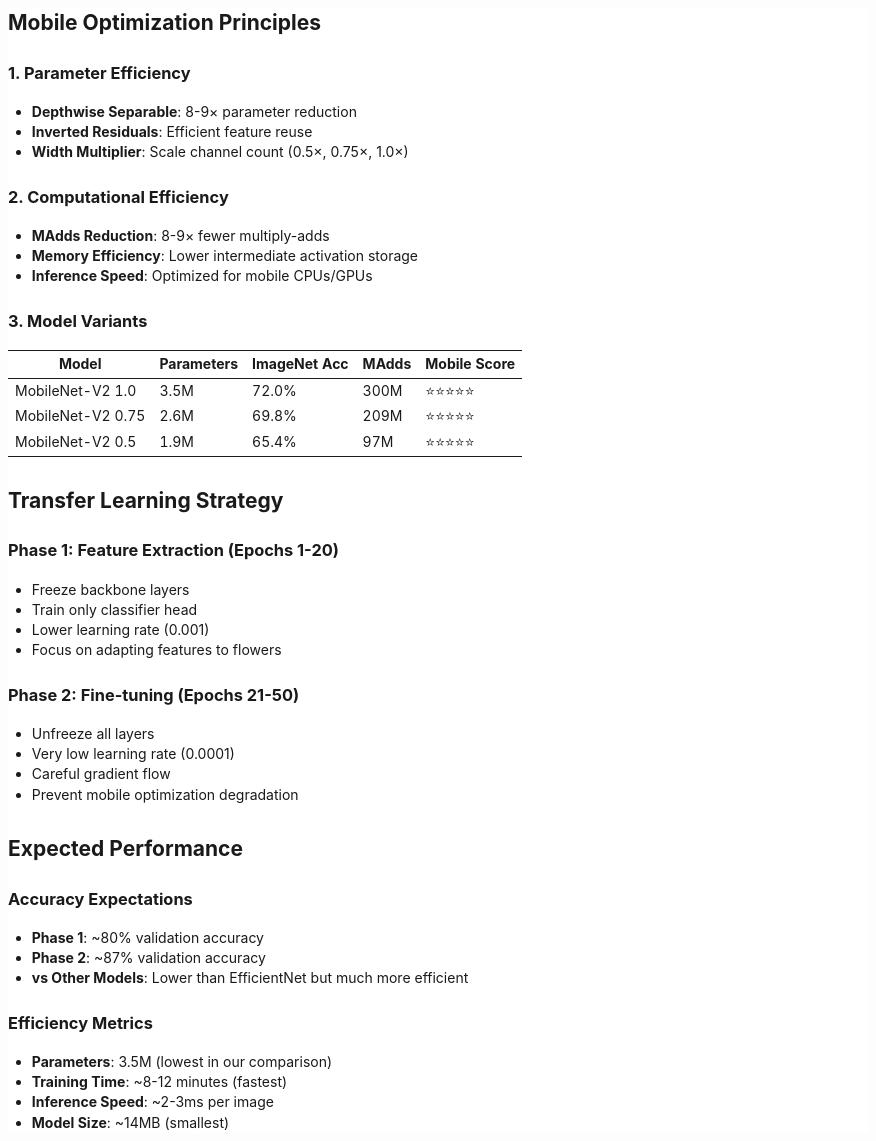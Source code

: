 ## Mobile Optimization Principles

### 1. Parameter Efficiency
- **Depthwise Separable**: 8-9× parameter reduction
- **Inverted Residuals**: Efficient feature reuse
- **Width Multiplier**: Scale channel count (0.5×, 0.75×, 1.0×)

### 2. Computational Efficiency
- **MAdds Reduction**: 8-9× fewer multiply-adds
- **Memory Efficiency**: Lower intermediate activation storage
- **Inference Speed**: Optimized for mobile CPUs/GPUs

### 3. Model Variants
| Model | Parameters | ImageNet Acc | MAdds | Mobile Score |
|-------|------------|--------------|-------|--------------|
| MobileNet-V2 1.0 | 3.5M | 72.0% | 300M | ⭐⭐⭐⭐⭐ |
| MobileNet-V2 0.75 | 2.6M | 69.8% | 209M | ⭐⭐⭐⭐⭐ |
| MobileNet-V2 0.5 | 1.9M | 65.4% | 97M | ⭐⭐⭐⭐⭐ |

## Transfer Learning Strategy

### Phase 1: Feature Extraction (Epochs 1-20)
- Freeze backbone layers
- Train only classifier head
- Lower learning rate (0.001)
- Focus on adapting features to flowers

### Phase 2: Fine-tuning (Epochs 21-50)
- Unfreeze all layers
- Very low learning rate (0.0001)
- Careful gradient flow
- Prevent mobile optimization degradation

## Expected Performance

### Accuracy Expectations
- **Phase 1**: ~80% validation accuracy
- **Phase 2**: ~87% validation accuracy
- **vs Other Models**: Lower than EfficientNet but much more efficient

### Efficiency Metrics
- **Parameters**: 3.5M (lowest in our comparison)
- **Training Time**: ~8-12 minutes (fastest)
- **Inference Speed**: ~2-3ms per image
- **Model Size**: ~14MB (smallest)
